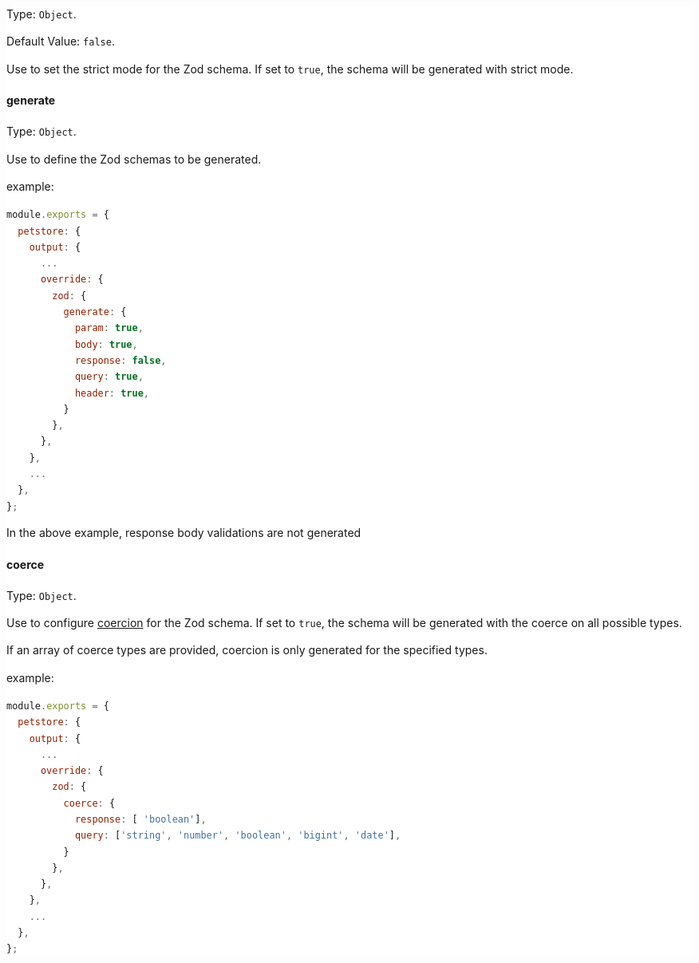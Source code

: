 Type: `Object`.

Default Value: `false`.

Use to set the strict mode for the Zod schema. If set to `true`, the schema will be generated with strict mode.

#### generate

Type: `Object`.

Use to define the Zod schemas to be generated.

example:

```js
module.exports = {
  petstore: {
    output: {
      ...
      override: {
        zod: {
          generate: {
            param: true,
            body: true,
            response: false,
            query: true,
            header: true,
          }
        },
      },
    },
    ...
  },
};
```

In the above example, response body validations are not generated

#### coerce

Type: `Object`.

Use to configure [coercion](https://zod.dev/api?id=coercion) for the Zod schema. If set to `true`, the schema will be generated with the coerce on all possible types.

If an array of coerce types are provided, coercion is only generated for the specified types.

example:

```js
module.exports = {
  petstore: {
    output: {
      ...
      override: {
        zod: {
          coerce: {
            response: [ 'boolean'],
            query: ['string', 'number', 'boolean', 'bigint', 'date'],
          }
        },
      },
    },
    ...
  },
};
```

